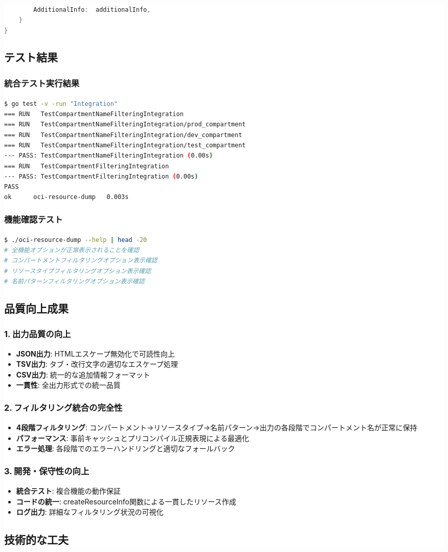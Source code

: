 ```go
        AdditionalInfo:  additionalInfo,
    }
}
```

## テスト結果

### 統合テスト実行結果
```bash
$ go test -v -run "Integration"
=== RUN   TestCompartmentNameFilteringIntegration
=== RUN   TestCompartmentNameFilteringIntegration/prod_compartment
=== RUN   TestCompartmentNameFilteringIntegration/dev_compartment
=== RUN   TestCompartmentNameFilteringIntegration/test_compartment
--- PASS: TestCompartmentNameFilteringIntegration (0.00s)
=== RUN   TestCompartmentFilteringIntegration
--- PASS: TestCompartmentFilteringIntegration (0.00s)
PASS
ok  	oci-resource-dump	0.003s
```

### 機能確認テスト
```bash
$ ./oci-resource-dump --help | head -20
# 全機能オプションが正常表示されることを確認
# コンパートメントフィルタリングオプション表示確認
# リソースタイプフィルタリングオプション表示確認  
# 名前パターンフィルタリングオプション表示確認
```

## 品質向上成果

### 1. 出力品質の向上
- **JSON出力**: HTMLエスケープ無効化で可読性向上
- **TSV出力**: タブ・改行文字の適切なエスケープ処理
- **CSV出力**: 統一的な追加情報フォーマット
- **一貫性**: 全出力形式での統一品質

### 2. フィルタリング統合の完全性
- **4段階フィルタリング**: コンパートメント→リソースタイプ→名前パターン→出力の各段階でコンパートメント名が正常に保持
- **パフォーマンス**: 事前キャッシュとプリコンパイル正規表現による最適化
- **エラー処理**: 各段階でのエラーハンドリングと適切なフォールバック

### 3. 開発・保守性の向上
- **統合テスト**: 複合機能の動作保証
- **コードの統一**: createResourceInfo関数による一貫したリソース作成
- **ログ出力**: 詳細なフィルタリング状況の可視化

## 技術的な工夫
